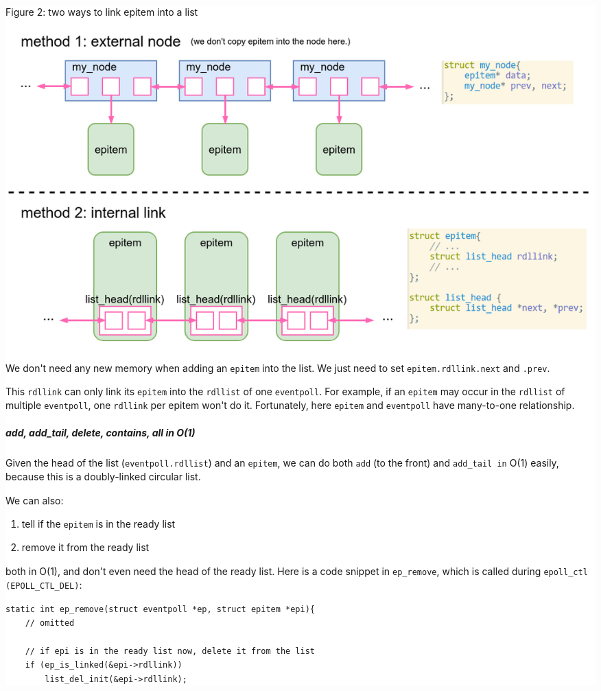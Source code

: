 Figure 2: two ways to link epitem into a list

![fig2](fig/Implementation_of_Epoll/Figure2-two-ways-to-link-epitem-into-a-list.png)

We don't need any new memory when adding an `epitem` into the list. We just need to set `epitem.rdllink.next` and `.prev`.

This `rdllink` can only link its `epitem` into the `rdllist` of one `eventpoll`. For example, if an `epitem` may occur in the `rdllist` of multiple `eventpoll`, one `rdllink` per epitem won't do it. Fortunately, here `epitem` and `eventpoll` have many-to-one relationship.

##### add, add_tail, delete, contains, all in O(1)

Given the head of the list (`eventpoll.rdllist`) and an `epitem`, we can do both `add` (to the front) and `add_tail in` O(1) easily, because this is a doubly-linked circular list.

We can also:

1. tell if the `epitem` is in the ready list

2. remove it from the ready list

both in O(1), and don't even need the head of the ready list. Here is a code snippet in `ep_remove`, which is called during `epoll_ctl(EPOLL_CTL_DEL)`:

    static int ep_remove(struct eventpoll *ep, struct epitem *epi){
        // omitted

        // if epi is in the ready list now, delete it from the list
        if (ep_is_linked(&epi->rdllink))
            list_del_init(&epi->rdllink);
